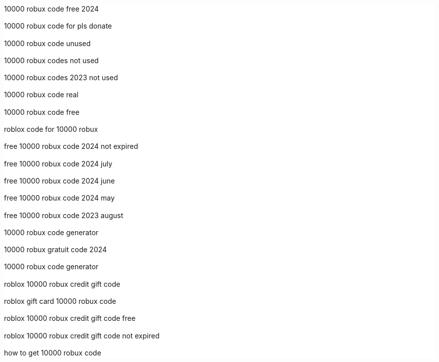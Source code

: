10000 robux code free 2024

10000 robux code for pls donate

10000 robux code unused

10000 robux codes not used

10000 robux codes 2023 not used

10000 robux code real

10000 robux code free

roblox code for 10000 robux

free 10000 robux code 2024 not expired

free 10000 robux code 2024 july

free 10000 robux code 2024 june

free 10000 robux code 2024 may

free 10000 robux code 2023 august

10000 robux code generator

10000 robux gratuit code 2024

10000 robux code generator

roblox 10000 robux credit gift code

roblox gift card 10000 robux code

roblox 10000 robux credit gift code free

roblox 10000 robux credit gift code not expired

how to get 10000 robux code
